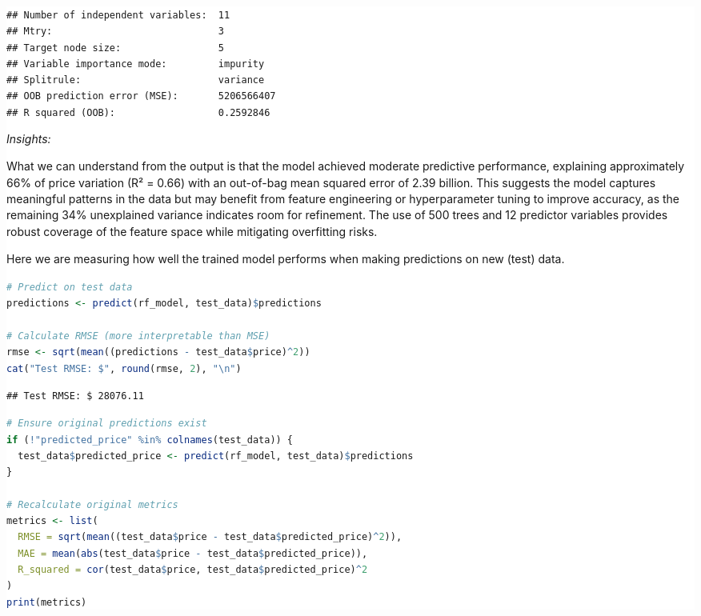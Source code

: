     ## Number of independent variables:  11 
    ## Mtry:                             3 
    ## Target node size:                 5 
    ## Variable importance mode:         impurity 
    ## Splitrule:                        variance 
    ## OOB prediction error (MSE):       5206566407 
    ## R squared (OOB):                  0.2592846

*Insights:*

What we can understand from the output is that the model achieved
moderate predictive performance, explaining approximately 66% of price
variation (R² = 0.66) with an out-of-bag mean squared error of 2.39
billion. This suggests the model captures meaningful patterns in the
data but may benefit from feature engineering or hyperparameter tuning
to improve accuracy, as the remaining 34% unexplained variance indicates
room for refinement. The use of 500 trees and 12 predictor variables
provides robust coverage of the feature space while mitigating
overfitting risks.

Here we are measuring how well the trained model performs when making
predictions on new (test) data.

``` r
# Predict on test data  
predictions <- predict(rf_model, test_data)$predictions  

# Calculate RMSE (more interpretable than MSE)  
rmse <- sqrt(mean((predictions - test_data$price)^2))  
cat("Test RMSE: $", round(rmse, 2), "\n")  
```

    ## Test RMSE: $ 28076.11

``` r
# Ensure original predictions exist
if (!"predicted_price" %in% colnames(test_data)) {
  test_data$predicted_price <- predict(rf_model, test_data)$predictions
}

# Recalculate original metrics
metrics <- list(
  RMSE = sqrt(mean((test_data$price - test_data$predicted_price)^2)),
  MAE = mean(abs(test_data$price - test_data$predicted_price)),
  R_squared = cor(test_data$price, test_data$predicted_price)^2
)
print(metrics)
```
